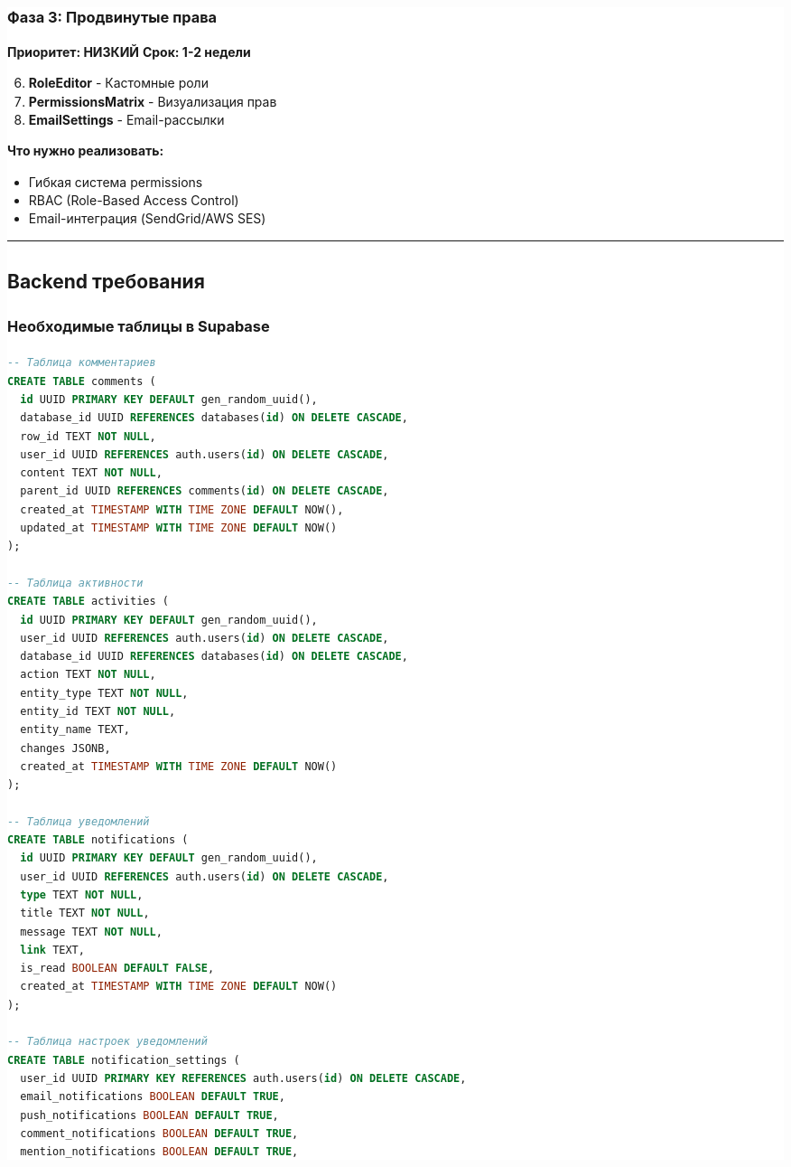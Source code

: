 ### Фаза 3: Продвинутые права
**Приоритет: НИЗКИЙ**
**Срок: 1-2 недели**

6. **RoleEditor** - Кастомные роли
7. **PermissionsMatrix** - Визуализация прав
8. **EmailSettings** - Email-рассылки

**Что нужно реализовать:**
- Гибкая система permissions
- RBAC (Role-Based Access Control)
- Email-интеграция (SendGrid/AWS SES)

---

## Backend требования

### Необходимые таблицы в Supabase

```sql
-- Таблица комментариев
CREATE TABLE comments (
  id UUID PRIMARY KEY DEFAULT gen_random_uuid(),
  database_id UUID REFERENCES databases(id) ON DELETE CASCADE,
  row_id TEXT NOT NULL,
  user_id UUID REFERENCES auth.users(id) ON DELETE CASCADE,
  content TEXT NOT NULL,
  parent_id UUID REFERENCES comments(id) ON DELETE CASCADE,
  created_at TIMESTAMP WITH TIME ZONE DEFAULT NOW(),
  updated_at TIMESTAMP WITH TIME ZONE DEFAULT NOW()
);

-- Таблица активности
CREATE TABLE activities (
  id UUID PRIMARY KEY DEFAULT gen_random_uuid(),
  user_id UUID REFERENCES auth.users(id) ON DELETE CASCADE,
  database_id UUID REFERENCES databases(id) ON DELETE CASCADE,
  action TEXT NOT NULL,
  entity_type TEXT NOT NULL,
  entity_id TEXT NOT NULL,
  entity_name TEXT,
  changes JSONB,
  created_at TIMESTAMP WITH TIME ZONE DEFAULT NOW()
);

-- Таблица уведомлений
CREATE TABLE notifications (
  id UUID PRIMARY KEY DEFAULT gen_random_uuid(),
  user_id UUID REFERENCES auth.users(id) ON DELETE CASCADE,
  type TEXT NOT NULL,
  title TEXT NOT NULL,
  message TEXT NOT NULL,
  link TEXT,
  is_read BOOLEAN DEFAULT FALSE,
  created_at TIMESTAMP WITH TIME ZONE DEFAULT NOW()
);

-- Таблица настроек уведомлений
CREATE TABLE notification_settings (
  user_id UUID PRIMARY KEY REFERENCES auth.users(id) ON DELETE CASCADE,
  email_notifications BOOLEAN DEFAULT TRUE,
  push_notifications BOOLEAN DEFAULT TRUE,
  comment_notifications BOOLEAN DEFAULT TRUE,
  mention_notifications BOOLEAN DEFAULT TRUE,
```
